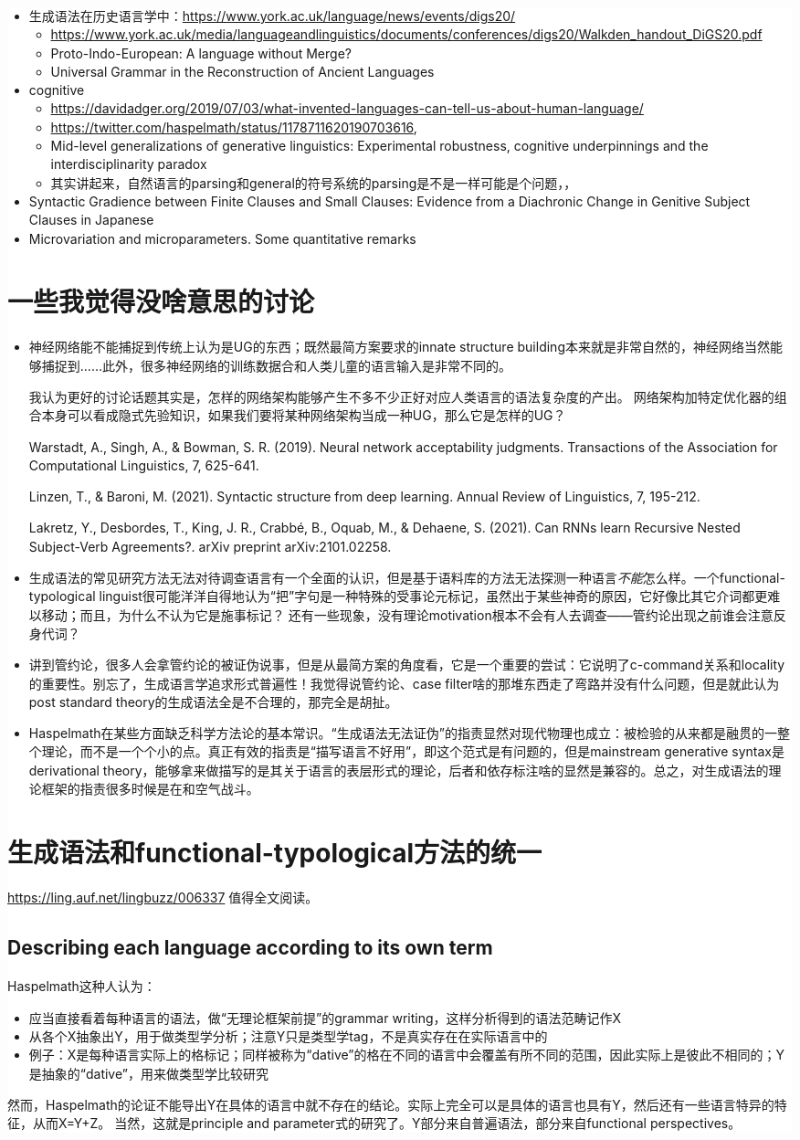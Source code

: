   - 生成语法在历史语言学中：https://www.york.ac.uk/language/news/events/digs20/
    - https://www.york.ac.uk/media/languageandlinguistics/documents/conferences/digs20/Walkden_handout_DiGS20.pdf
    - Proto-Indo-European: A language without Merge?
    - Universal Grammar in the Reconstruction of Ancient Languages
  - cognitive
    - https://davidadger.org/2019/07/03/what-invented-languages-can-tell-us-about-human-language/
    - https://twitter.com/haspelmath/status/1178711620190703616, 
    - Mid-level generalizations of generative linguistics: Experimental robustness, cognitive underpinnings and the interdisciplinarity paradox
    - 其实讲起来，自然语言的parsing和general的符号系统的parsing是不是一样可能是个问题，，
  - Syntactic Gradience between Finite Clauses and Small Clauses: Evidence from a Diachronic Change in Genitive Subject Clauses in Japanese
  - Microvariation and microparameters. Some quantitative remarks 

# 一些我觉得没啥意思的讨论

- 神经网络能不能捕捉到传统上认为是UG的东西；既然最简方案要求的innate structure building本来就是非常自然的，神经网络当然能够捕捉到……此外，很多神经网络的训练数据合和人类儿童的语言输入是非常不同的。
 
  我认为更好的讨论话题其实是，怎样的网络架构能够产生不多不少正好对应人类语言的语法复杂度的产出。
  网络架构加特定优化器的组合本身可以看成隐式先验知识，如果我们要将某种网络架构当成一种UG，那么它是怎样的UG？

  Warstadt, A., Singh, A., & Bowman, S. R. (2019). Neural network acceptability judgments. Transactions of the Association for Computational Linguistics, 7, 625-641.

  Linzen, T., & Baroni, M. (2021). Syntactic structure from deep learning. Annual Review of Linguistics, 7, 195-212.

  Lakretz, Y., Desbordes, T., King, J. R., Crabbé, B., Oquab, M., & Dehaene, S. (2021). Can RNNs learn Recursive Nested Subject-Verb Agreements?. arXiv preprint arXiv:2101.02258.
- 生成语法的常见研究方法无法对待调查语言有一个全面的认识，但是基于语料库的方法无法探测一种语言*不能*怎么样。一个functional-typological linguist很可能洋洋自得地认为“把”字句是一种特殊的受事论元标记，虽然出于某些神奇的原因，它好像比其它介词都更难以移动；而且，为什么不认为它是施事标记？
  还有一些现象，没有理论motivation根本不会有人去调查——管约论出现之前谁会注意反身代词？ 
- 讲到管约论，很多人会拿管约论的被证伪说事，但是从最简方案的角度看，它是一个重要的尝试：它说明了c-command关系和locality的重要性。别忘了，生成语言学追求形式普遍性！我觉得说管约论、case filter啥的那堆东西走了弯路并没有什么问题，但是就此认为post standard theory的生成语法全是不合理的，那完全是胡扯。
- Haspelmath在某些方面缺乏科学方法论的基本常识。“生成语法无法证伪”的指责显然对现代物理也成立：被检验的从来都是融贯的一整个理论，而不是一个个小的点。真正有效的指责是“描写语言不好用”，即这个范式是有问题的，但是mainstream generative syntax是derivational theory，能够拿来做描写的是其关于语言的表层形式的理论，后者和依存标注啥的显然是兼容的。总之，对生成语法的理论框架的指责很多时候是在和空气战斗。 

# 生成语法和functional-typological方法的统一

https://ling.auf.net/lingbuzz/006337 值得全文阅读。

## Describing each language according to its own term

Haspelmath这种人认为：
- 应当直接看着每种语言的语法，做“无理论框架前提”的grammar writing，这样分析得到的语法范畴记作X
- 从各个X抽象出Y，用于做类型学分析；注意Y只是类型学tag，不是真实存在在实际语言中的
- 例子：X是每种语言实际上的格标记；同样被称为“dative”的格在不同的语言中会覆盖有所不同的范围，因此实际上是彼此不相同的；Y是抽象的“dative”，用来做类型学比较研究

然而，Haspelmath的论证不能导出Y在具体的语言中就不存在的结论。实际上完全可以是具体的语言也具有Y，然后还有一些语言特异的特征，从而X=Y+Z。
当然，这就是principle and parameter式的研究了。Y部分来自普遍语法，部分来自functional perspectives。
